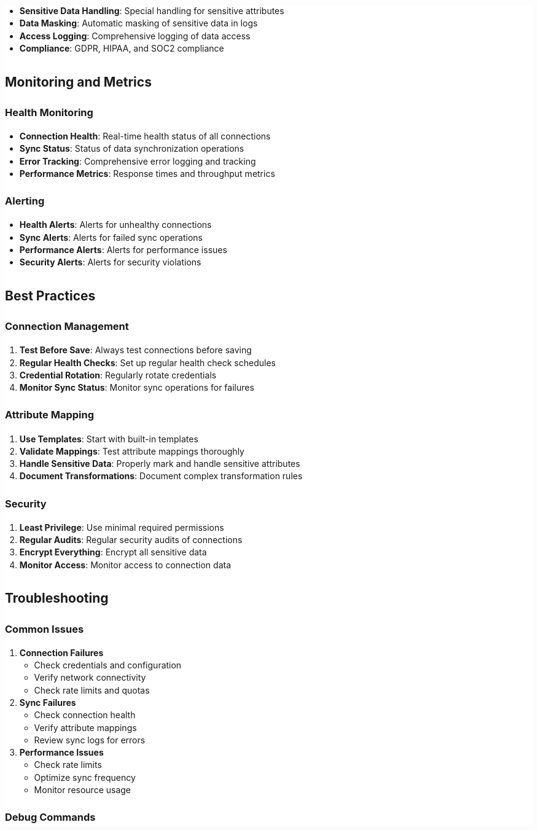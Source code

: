 - **Sensitive Data Handling**: Special handling for sensitive attributes
- **Data Masking**: Automatic masking of sensitive data in logs
- **Access Logging**: Comprehensive logging of data access
- **Compliance**: GDPR, HIPAA, and SOC2 compliance
## Monitoring and Metrics
### Health Monitoring

- **Connection Health**: Real-time health status of all connections
- **Sync Status**: Status of data synchronization operations
- **Error Tracking**: Comprehensive error logging and tracking
- **Performance Metrics**: Response times and throughput metrics
### Alerting

- **Health Alerts**: Alerts for unhealthy connections
- **Sync Alerts**: Alerts for failed sync operations
- **Performance Alerts**: Alerts for performance issues
- **Security Alerts**: Alerts for security violations
## Best Practices
### Connection Management

1. **Test Before Save**: Always test connections before saving
2. **Regular Health Checks**: Set up regular health check schedules
3. **Credential Rotation**: Regularly rotate credentials
4. **Monitor Sync Status**: Monitor sync operations for failures
### Attribute Mapping

1. **Use Templates**: Start with built-in templates
2. **Validate Mappings**: Test attribute mappings thoroughly
3. **Handle Sensitive Data**: Properly mark and handle sensitive attributes
4. **Document Transformations**: Document complex transformation rules
### Security

1. **Least Privilege**: Use minimal required permissions
2. **Regular Audits**: Regular security audits of connections
3. **Encrypt Everything**: Encrypt all sensitive data
4. **Monitor Access**: Monitor access to connection data
## Troubleshooting
### Common Issues
1. **Connection Failures**
   - Check credentials and configuration
   - Verify network connectivity
   - Check rate limits and quotas
2. **Sync Failures**
   - Check connection health
   - Verify attribute mappings
   - Review sync logs for errors
3. **Performance Issues**
   - Check rate limits
   - Optimize sync frequency
   - Monitor resource usage
### Debug Commands
